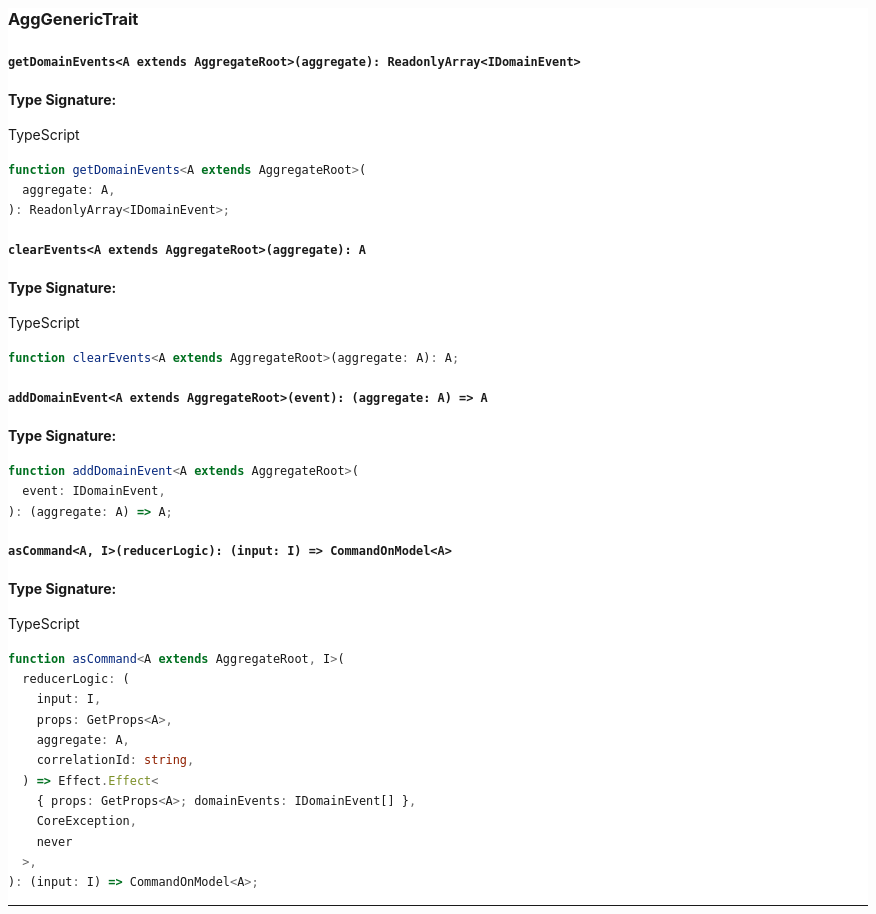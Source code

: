 ### AggGenericTrait

#### `getDomainEvents<A extends AggregateRoot>(aggregate): ReadonlyArray<IDomainEvent>`

**Type Signature:**

TypeScript

```typescript
function getDomainEvents<A extends AggregateRoot>(
  aggregate: A,
): ReadonlyArray<IDomainEvent>;
```

#### `clearEvents<A extends AggregateRoot>(aggregate): A`

**Type Signature:**

TypeScript

```typescript
function clearEvents<A extends AggregateRoot>(aggregate: A): A;
```

#### `addDomainEvent<A extends AggregateRoot>(event): (aggregate: A) => A`

**Type Signature:**

```typescript
function addDomainEvent<A extends AggregateRoot>(
  event: IDomainEvent,
): (aggregate: A) => A;
```

#### `asCommand<A, I>(reducerLogic): (input: I) => CommandOnModel<A>`

**Type Signature:**

TypeScript

```typescript
function asCommand<A extends AggregateRoot, I>(
  reducerLogic: (
    input: I,
    props: GetProps<A>,
    aggregate: A,
    correlationId: string,
  ) => Effect.Effect<
    { props: GetProps<A>; domainEvents: IDomainEvent[] },
    CoreException,
    never
  >,
): (input: I) => CommandOnModel<A>;
```

---